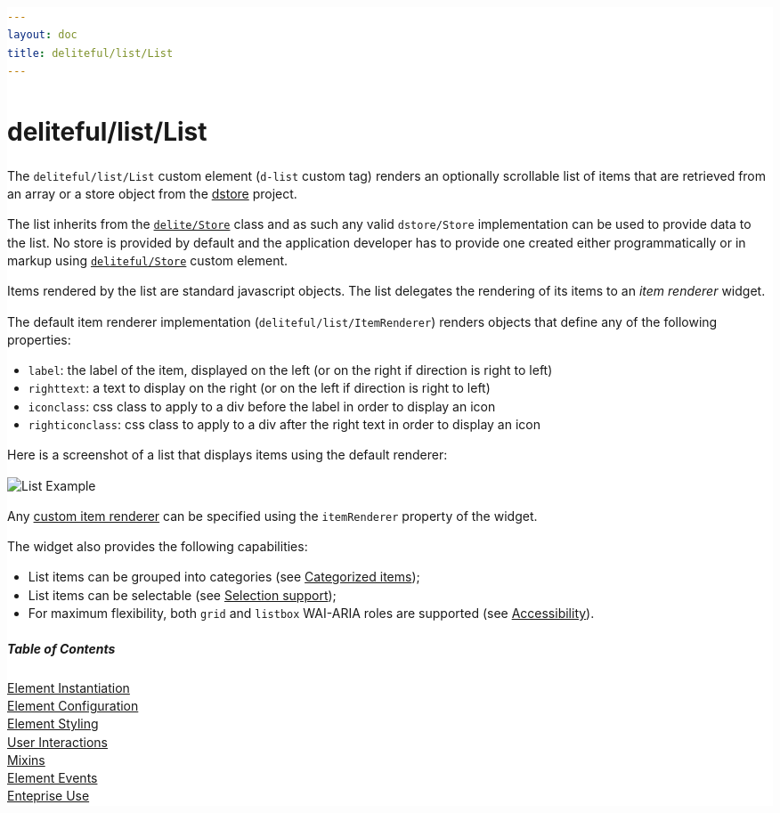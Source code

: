 ```yaml
---
layout: doc
title: deliteful/list/List
---
```


# deliteful/list/List


The `deliteful/list/List` custom element (`d-list` custom tag) renders an optionally scrollable list of items that 
are retrieved from an array or a store object from the [dstore](http://dstorejs.io/) project.

The list inherits from the [`delite/Store`](/delite/docs/master/Store.md) class and as such any valid `dstore/Store` 
implementation can be used to provide data to the list. No store is provided by default and the application developer 
has to provide one created either programmatically or in markup using [`deliteful/Store`](../Store.md) custom element.

Items rendered by the list are standard javascript objects. The list delegates the rendering of its items to an _item renderer_ widget.

The default item renderer implementation (`deliteful/list/ItemRenderer`) renders objects that define any of the following properties:

* `label`: the label of the item, displayed on the left (or on the right if direction is right to left)
* `righttext`: a text to display on the right (or on the left if direction is right to left)
* `iconclass`: css class to apply to a div before the label in order to display an icon
* `righticonclass`: css class to apply to a div after the right text in order to display an icon

Here is a screenshot of a list that displays items using the default renderer:

![List Example](images/List.png)

Any [custom item renderer](#customRenderers) can be specified  using the `itemRenderer` property of the widget.

The widget also provides the following capabilities:

* List items can be grouped into categories (see [Categorized items](#categories));
* List items can be selectable (see [Selection support](#selection));
* For maximum flexibility, both `grid` and `listbox` WAI-ARIA roles are supported (see [Accessibility](#accessibility)).

##### Table of Contents
[Element Instantiation](#instantiation)  
[Element Configuration](#configuration)  
[Element Styling](#styling)  
[User Interactions](#interactions)  
[Mixins](#mixins)  
[Element Events](#events)  
[Enteprise Use](#enterprise)  
